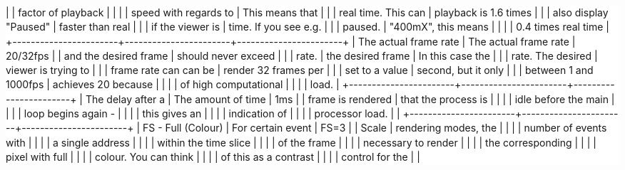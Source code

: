 |                       | factor of playback    |                       |
|                       | speed with regards to | This means that       |
|                       | real time. This can   | playback is 1.6 times |
|                       | also display "Paused" | faster than real      |
|                       | if the viewer is      | time. If you see e.g. |
|                       | paused.               | "400mX", this means   |
|                       |                       | 0.4 times real time   |
+-----------------------+-----------------------+-----------------------+
| The actual frame rate | The actual frame rate | 20/32fps              |
| and the desired frame | should never exceed   |                       |
| rate.                 | the desired frame     | In this case the      |
|                       | rate. The desired     | viewer is trying to   |
|                       | frame rate can can be | render 32 frames per  |
|                       | set to a value        | second, but it only   |
|                       | between 1 and 1000fps | achieves 20 because   |
|                       |                       | of high computational |
|                       |                       | load.                 |
+-----------------------+-----------------------+-----------------------+
| The delay after a     | The amount of time    | 1ms                   |
| frame is rendered     | that the process is   |                       |
|                       | idle before the main  |                       |
|                       | loop begins again -   |                       |
|                       | this gives an         |                       |
|                       | indication of         |                       |
|                       | processor load.       |                       |
+-----------------------+-----------------------+-----------------------+
| FS - Full (Colour)    | For certain event     | FS=3                  |
| Scale                 | rendering modes, the  |                       |
|                       | number of events with |                       |
|                       | a single address      |                       |
|                       | within the time slice |                       |
|                       | of the frame          |                       |
|                       | necessary to render   |                       |
|                       | the corresponding     |                       |
|                       | pixel with full       |                       |
|                       | colour. You can think |                       |
|                       | of this as a contrast |                       |
|                       | control for the       |                       |